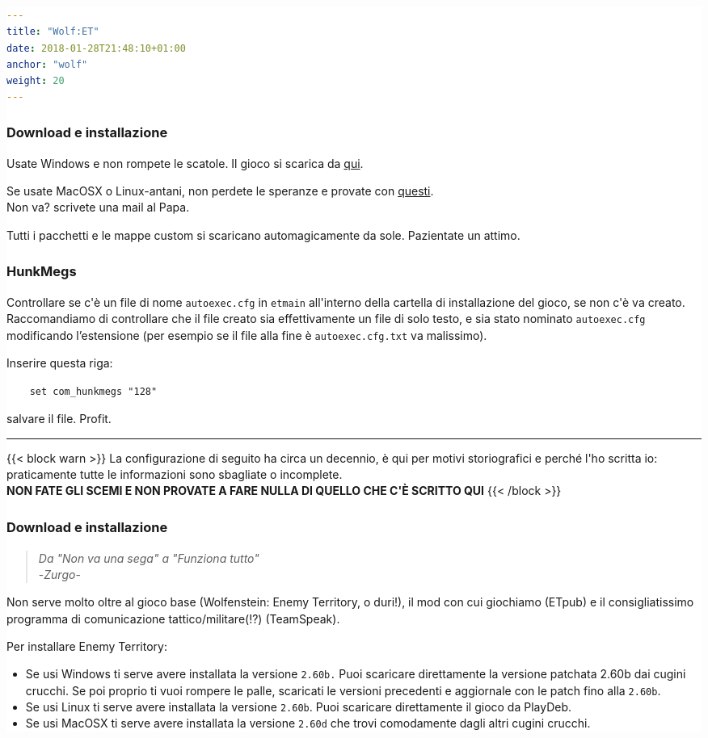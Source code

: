 ```yaml
---
title: "Wolf:ET"
date: 2018-01-28T21:48:10+01:00
anchor: "wolf"
weight: 20
---
```


### Download e installazione

Usate Windows e non rompete le scatole.
Il gioco si scarica da [qui](http://wolffiles.de/filebase/ET/Full%20Version/WolfET_2_60b_custom.zip).

Se usate MacOSX o Linux-antani, non perdete le speranze e provate con [questi](https://www.etlegacy.com).\
Non va? scrivete una mail al Papa.

Tutti i pacchetti e le mappe custom si scaricano automagicamente da sole. Pazientate un attimo.

### HunkMegs

Controllare se c'è un file di nome `autoexec.cfg` in `etmain` all'interno della cartella di installazione del gioco, se non c'è va creato. Raccomandiamo di controllare che il file creato sia effettivamente un file di solo testo, e sia stato nominato `autoexec.cfg` modificando l’estensione (per esempio se il file alla fine è `autoexec.cfg.txt` va malissimo).

Inserire questa riga: 

        set com_hunkmegs "128"

salvare il file. Profit.


---


{{< block warn >}}
La configurazione di seguito ha circa un decennio, è qui per motivi storiografici e perché l'ho scritta io: praticamente tutte le informazioni sono sbagliate o incomplete.\
**NON FATE GLI SCEMI E NON PROVATE A FARE NULLA DI QUELLO CHE C'È SCRITTO QUI**
{{< /block >}}

### Download e installazione

>*Da "Non va una sega" a "Funziona tutto"*\
>-*Zurgo*-


Non serve molto oltre al gioco base (Wolfenstein: Enemy Territory, o duri!), il mod con cui giochiamo (ETpub) e il consigliatissimo programma di comunicazione tattico/militare(!?) (TeamSpeak).

Per installare Enemy Territory:
+ Se usi Windows ti serve avere installata la versione `2.60b.` Puoi scaricare direttamente la versione patchata 2.60b dai cugini crucchi. Se poi proprio ti vuoi rompere le palle, scaricati le versioni precedenti e aggiornale con le patch fino alla `2.60b`.
+ Se usi Linux ti serve avere installata la versione `2.60b`. Puoi scaricare direttamente il gioco da PlayDeb.
+ Se usi MacOSX ti serve avere installata la versione `2.60d` che trovi comodamente dagli altri cugini crucchi.
